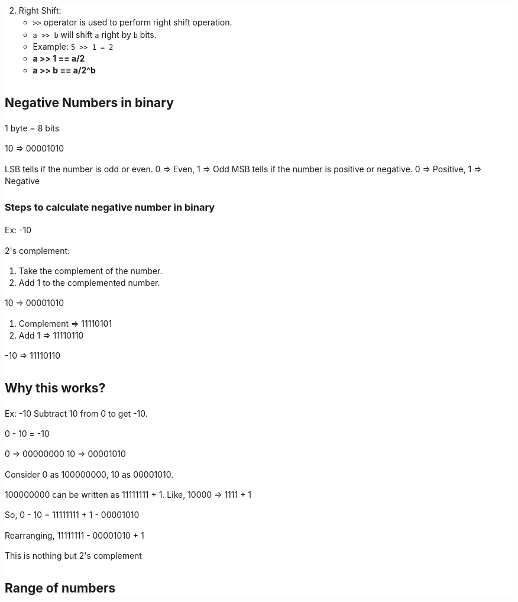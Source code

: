 2. Right Shift:
    - `>>` operator is used to perform right shift operation.
    - `a >> b` will shift `a` right by `b` bits.
    - Example: `5 >> 1 = 2`
    - **a >> 1 == a/2**
    - **a >> b == a/2^b**

## Negative Numbers in binary

1 byte = 8 bits

10 => 00001010

LSB tells if the number is odd or even.
0 => Even, 1 => Odd
MSB tells if the number is positive or negative.
0 => Positive, 1 => Negative

### Steps to calculate negative number in binary
Ex: -10

2's complement:

1. Take the complement of the number.
2. Add 1 to the complemented number.
   
10 => 00001010
1. Complement => 11110101
2. Add 1 => 11110110

-10 => 11110110

## Why this works?

Ex: -10
Subtract 10 from 0 to get -10.

0 - 10 = -10

0 => 00000000
10 => 00001010

Consider 0 as 100000000,
10 as 00001010.

100000000 can be written as 11111111 + 1.
Like, 10000 => 1111 + 1

So, 0 - 10 = 11111111 + 1 - 00001010

Rearranging, 11111111 - 00001010 + 1

This is nothing but 2's complement


## Range of numbers
